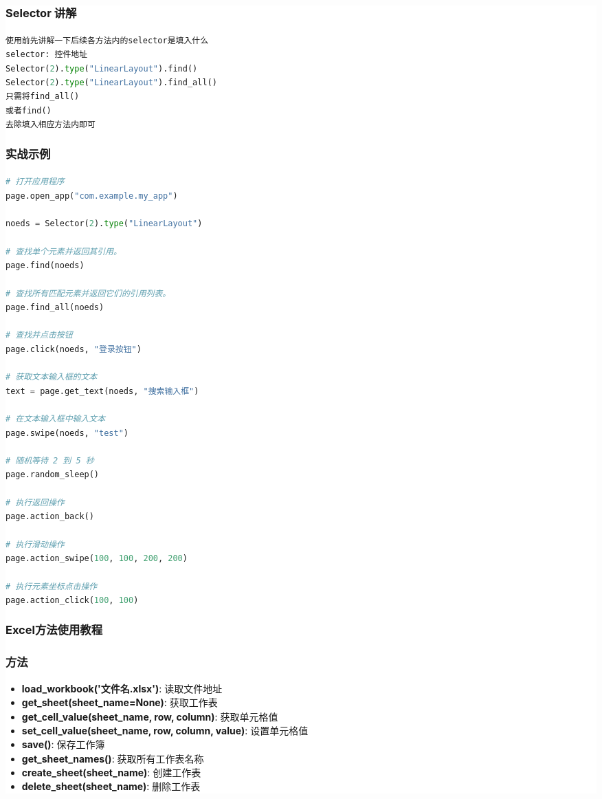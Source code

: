 ### Selector 讲解

```python
使用前先讲解一下后续各方法内的selector是填入什么
selector: 控件地址
Selector(2).type("LinearLayout").find()
Selector(2).type("LinearLayout").find_all()
只需将find_all()
或者find()
去除填入相应方法内即可
```

### 实战示例

```python
# 打开应用程序
page.open_app("com.example.my_app")

noeds = Selector(2).type("LinearLayout")

# 查找单个元素并返回其引用。
page.find(noeds)

# 查找所有匹配元素并返回它们的引用列表。
page.find_all(noeds)

# 查找并点击按钮
page.click(noeds, "登录按钮")

# 获取文本输入框的文本
text = page.get_text(noeds, "搜索输入框")

# 在文本输入框中输入文本
page.swipe(noeds, "test")

# 随机等待 2 到 5 秒
page.random_sleep()

# 执行返回操作
page.action_back()

# 执行滑动操作
page.action_swipe(100, 100, 200, 200)

# 执行元素坐标点击操作
page.action_click(100, 100)

```

### Excel方法使用教程

### 方法
- **load_workbook('文件名.xlsx')**:  读取文件地址
- **get_sheet(sheet_name=None)**: 获取工作表
- **get_cell_value(sheet_name, row, column)**: 获取单元格值
- **set_cell_value(sheet_name, row, column, value)**: 设置单元格值
- **save()**: 保存工作簿
- **get_sheet_names()**: 获取所有工作表名称
- **create_sheet(sheet_name)**: 创建工作表
- **delete_sheet(sheet_name)**: 删除工作表
